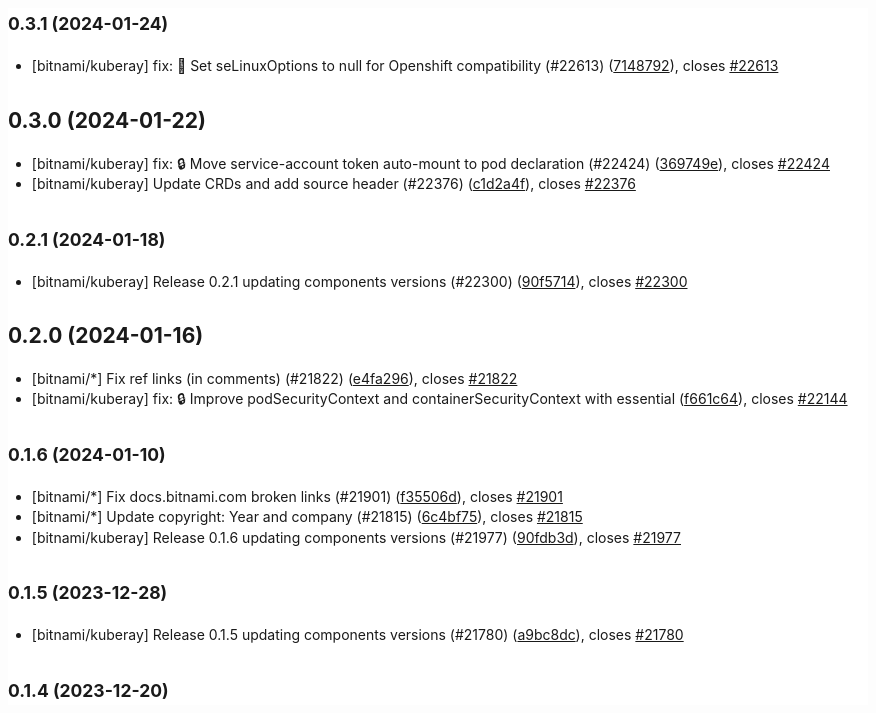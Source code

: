 ## <small>0.3.1 (2024-01-24)</small>

* [bitnami/kuberay] fix: :bug: Set seLinuxOptions to null for Openshift compatibility (#22613) ([7148792](https://github.com/bitnami/charts/commit/71487920b49a789b44590e146536c3248659f0bc)), closes [#22613](https://github.com/bitnami/charts/issues/22613)

## 0.3.0 (2024-01-22)

* [bitnami/kuberay] fix: :lock: Move service-account token auto-mount to pod declaration (#22424) ([369749e](https://github.com/bitnami/charts/commit/369749e3d8e535dde054fd247d6a99eff46d985a)), closes [#22424](https://github.com/bitnami/charts/issues/22424)
* [bitnami/kuberay] Update CRDs and add source header (#22376) ([c1d2a4f](https://github.com/bitnami/charts/commit/c1d2a4f3c6104517e2acdecf110f036c9a3637b8)), closes [#22376](https://github.com/bitnami/charts/issues/22376)

## <small>0.2.1 (2024-01-18)</small>

* [bitnami/kuberay] Release 0.2.1 updating components versions (#22300) ([90f5714](https://github.com/bitnami/charts/commit/90f5714ee6bb167536274afb98dc0f6ea0d39f1e)), closes [#22300](https://github.com/bitnami/charts/issues/22300)

## 0.2.0 (2024-01-16)

* [bitnami/*] Fix ref links (in comments) (#21822) ([e4fa296](https://github.com/bitnami/charts/commit/e4fa296106b225cf8c82445727c675c7c725e380)), closes [#21822](https://github.com/bitnami/charts/issues/21822)
* [bitnami/kuberay] fix: :lock: Improve podSecurityContext and containerSecurityContext with essential ([f661c64](https://github.com/bitnami/charts/commit/f661c6474418ca658db1ee1284903d3efb2faed7)), closes [#22144](https://github.com/bitnami/charts/issues/22144)

## <small>0.1.6 (2024-01-10)</small>

* [bitnami/*] Fix docs.bitnami.com broken links (#21901) ([f35506d](https://github.com/bitnami/charts/commit/f35506d2dadee4f097986e7792df1f53ab215b5d)), closes [#21901](https://github.com/bitnami/charts/issues/21901)
* [bitnami/*] Update copyright: Year and company (#21815) ([6c4bf75](https://github.com/bitnami/charts/commit/6c4bf75dec58fc7c9aee9f089777b1a858c17d5b)), closes [#21815](https://github.com/bitnami/charts/issues/21815)
* [bitnami/kuberay] Release 0.1.6 updating components versions (#21977) ([90fdb3d](https://github.com/bitnami/charts/commit/90fdb3d0c05e02c41273308cd680d599d5f3c20c)), closes [#21977](https://github.com/bitnami/charts/issues/21977)

## <small>0.1.5 (2023-12-28)</small>

* [bitnami/kuberay] Release 0.1.5 updating components versions (#21780) ([a9bc8dc](https://github.com/bitnami/charts/commit/a9bc8dcbd5d8fba8e5a4d9cddbb3997c22493c35)), closes [#21780](https://github.com/bitnami/charts/issues/21780)

## <small>0.1.4 (2023-12-20)</small>
